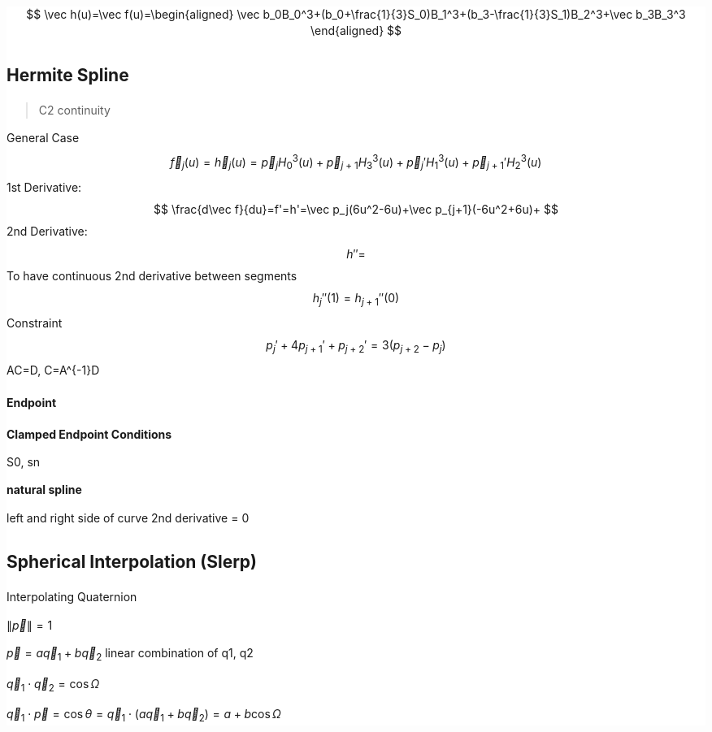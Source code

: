 $$
\vec h(u)=\vec f(u)=\begin{aligned}
\vec b_0B_0^3+(b_0+\frac{1}{3}S_0)B_1^3+(b_3-\frac{1}{3}S_1)B_2^3+\vec b_3B_3^3
\end{aligned}
$$

## Hermite Spline

> C2 continuity

General Case
$$
\vec f_j(u)=\vec h_j(u)=\vec p_jH_0^3(u)+\vec p_{j+1}H_3^3(u)+\vec p_j'H_1^3(u)+\vec p_{j+1}'H_2^3(u)
$$
1st Derivative:
$$
\frac{d\vec f}{du}=f'=h'=\vec p_j(6u^2-6u)+\vec p_{j+1}(-6u^2+6u)+
$$
2nd Derivative:
$$
h''=
$$
To have continuous 2nd derivative between segments
$$
h_j''(1)=h_{j+1}''(0)
$$
Constraint
$$
p_j'+4p_{j+1}'+p_{j+2}'=3(p_{j+2}-p_j)
$$
AC=D, C=A^{-1}D

#### Endpoint

**Clamped Endpoint Conditions**

S0, sn

**natural spline**

left and right side of curve 2nd derivative = 0

## Spherical Interpolation (Slerp)

Interpolating Quaternion

$\|\vec p\|=1$

$\vec p=a\vec q_1+b\vec q_2$ linear combination of q1, q2

$\vec q_1\cdot\vec q_2=\cos\Omega$

$\vec q_1 \cdot\vec p=\cos\theta=\vec q_1 \cdot(a\vec q_1+b\vec q_2)=a+b\cos\Omega$
